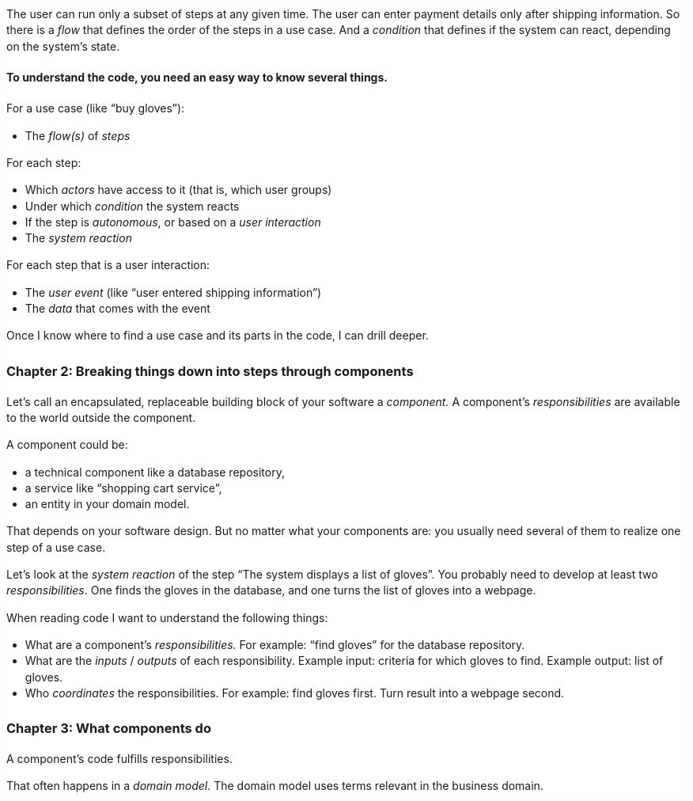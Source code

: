 The user can run only a subset of steps at any given time. The user can enter payment details only after shipping information. So there is a _flow_ that defines the order of the steps in a use case. And a _condition_ that defines if the system can react, depending on the system’s state.

#### To understand the code, you need an easy way to know several things.

For a use case (like “buy gloves”):

*   The _flow(s)_ of _steps_

For each step:

*   Which _actors_ have access to it (that is, which user groups)
*   Under which _condition_ the system reacts
*   If the step is _autonomous_, or based on a _user interaction_
*   The _system_ _reaction_

For each step that is a user interaction:

*   The _user event_ (like “user entered shipping information”)
*   The _data_ that comes with the event

Once I know where to find a use case and its parts in the code, I can drill deeper.

### Chapter 2: Breaking things down into steps through components

Let’s call an encapsulated, replaceable building block of your software a _component._ A component’s _responsibilities_ are available to the world outside the component.

A component could be:

*   a technical component like a database repository,
*   a service like “shopping cart service”,
*   an entity in your domain model.

That depends on your software design. But no matter what your components are: you usually need several of them to realize one step of a use case.

Let’s look at the _system reaction_ of the step “The system displays a list of gloves”. You probably need to develop at least two _responsibilities_. One finds the gloves in the database, and one turns the list of gloves into a webpage.

When reading code I want to understand the following things:

*   What are a component’s _responsibilities._ For example: “find gloves” for the database repository.
*   What are the _inputs_ / _outputs_ of each responsibility. Example input: criteria for which gloves to find. Example output: list of gloves.
*   Who _coordinates_ the responsibilities. For example: find gloves first. Turn result into a webpage second.

### Chapter 3: What components do

A component’s code fulfills responsibilities.

That often happens in a _domain model_. The domain model uses terms relevant in the business domain.

